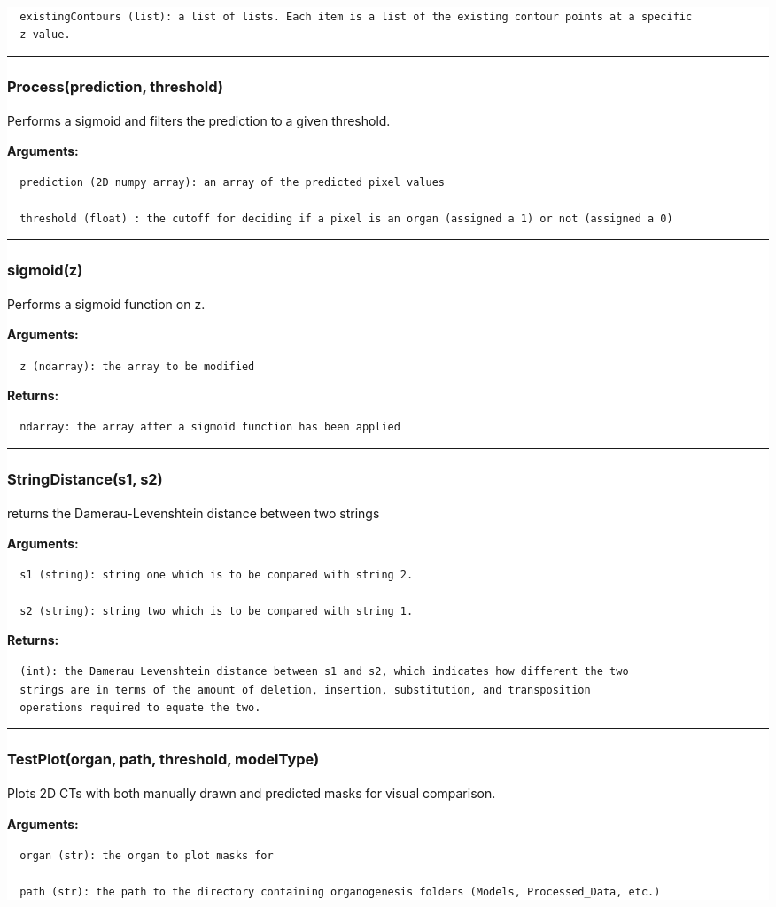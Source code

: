       existingContours (list): a list of lists. Each item is a list of the existing contour points at a specific 
      z value.

__________________________________________________________________________________________________________________________________________________________________

### Process(prediction, threshold)

Performs a sigmoid and filters the prediction to a given threshold.  

**Arguments:**

      prediction (2D numpy array): an array of the predicted pixel values

      threshold (float) : the cutoff for deciding if a pixel is an organ (assigned a 1) or not (assigned a 0)

__________________________________________________________________________________________________________________________________________________________________

### sigmoid(z)

Performs a sigmoid function on z.  

**Arguments:**

      z (ndarray): the array to be modified

**Returns:**

      ndarray: the array after a sigmoid function has been applied

__________________________________________________________________________________________________________________________________________________________________

### StringDistance(s1, s2)

returns the Damerau-Levenshtein distance between two strings  

**Arguments:**

      s1 (string): string one which is to be compared with string 2.

      s2 (string): string two which is to be compared with string 1.

**Returns:**

      (int): the Damerau Levenshtein distance between s1 and s2, which indicates how different the two 
      strings are in terms of the amount of deletion, insertion, substitution, and transposition 
      operations required to equate the two.

__________________________________________________________________________________________________________________________________________________________________

### TestPlot(organ, path, threshold, modelType)

Plots 2D CTs with both manually drawn and predicted masks for visual comparison.  

**Arguments:**

      organ (str): the organ to plot masks for

      path (str): the path to the directory containing organogenesis folders (Models, Processed_Data, etc.)

